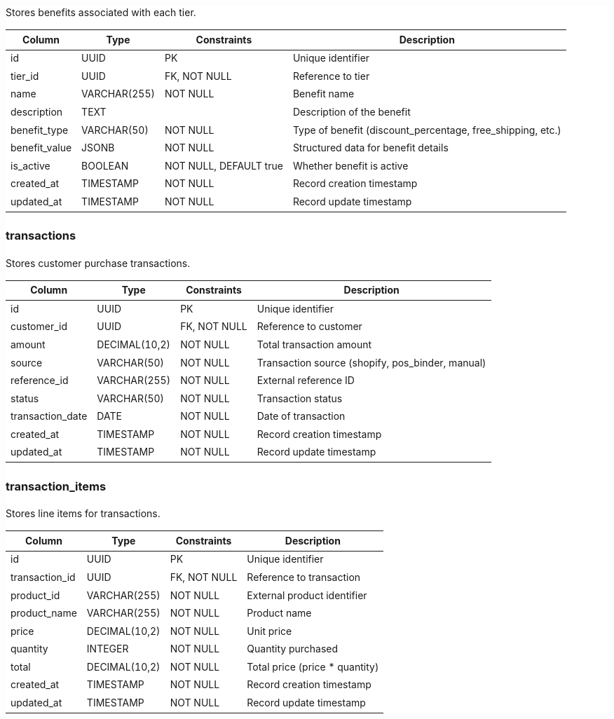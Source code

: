 Stores benefits associated with each tier.

| Column        | Type         | Constraints            | Description                                                |
| ------------- | ------------ | ---------------------- | ---------------------------------------------------------- |
| id            | UUID         | PK                     | Unique identifier                                          |
| tier_id       | UUID         | FK, NOT NULL           | Reference to tier                                          |
| name          | VARCHAR(255) | NOT NULL               | Benefit name                                               |
| description   | TEXT         |                        | Description of the benefit                                 |
| benefit_type  | VARCHAR(50)  | NOT NULL               | Type of benefit (discount_percentage, free_shipping, etc.) |
| benefit_value | JSONB        | NOT NULL               | Structured data for benefit details                        |
| is_active     | BOOLEAN      | NOT NULL, DEFAULT true | Whether benefit is active                                  |
| created_at    | TIMESTAMP    | NOT NULL               | Record creation timestamp                                  |
| updated_at    | TIMESTAMP    | NOT NULL               | Record update timestamp                                    |

### transactions

Stores customer purchase transactions.

| Column           | Type          | Constraints  | Description                                      |
| ---------------- | ------------- | ------------ | ------------------------------------------------ |
| id               | UUID          | PK           | Unique identifier                                |
| customer_id      | UUID          | FK, NOT NULL | Reference to customer                            |
| amount           | DECIMAL(10,2) | NOT NULL     | Total transaction amount                         |
| source           | VARCHAR(50)   | NOT NULL     | Transaction source (shopify, pos_binder, manual) |
| reference_id     | VARCHAR(255)  | NOT NULL     | External reference ID                            |
| status           | VARCHAR(50)   | NOT NULL     | Transaction status                               |
| transaction_date | DATE          | NOT NULL     | Date of transaction                              |
| created_at       | TIMESTAMP     | NOT NULL     | Record creation timestamp                        |
| updated_at       | TIMESTAMP     | NOT NULL     | Record update timestamp                          |

### transaction_items

Stores line items for transactions.

| Column         | Type          | Constraints  | Description                     |
| -------------- | ------------- | ------------ | ------------------------------- |
| id             | UUID          | PK           | Unique identifier               |
| transaction_id | UUID          | FK, NOT NULL | Reference to transaction        |
| product_id     | VARCHAR(255)  | NOT NULL     | External product identifier     |
| product_name   | VARCHAR(255)  | NOT NULL     | Product name                    |
| price          | DECIMAL(10,2) | NOT NULL     | Unit price                      |
| quantity       | INTEGER       | NOT NULL     | Quantity purchased              |
| total          | DECIMAL(10,2) | NOT NULL     | Total price (price \* quantity) |
| created_at     | TIMESTAMP     | NOT NULL     | Record creation timestamp       |
| updated_at     | TIMESTAMP     | NOT NULL     | Record update timestamp         |
